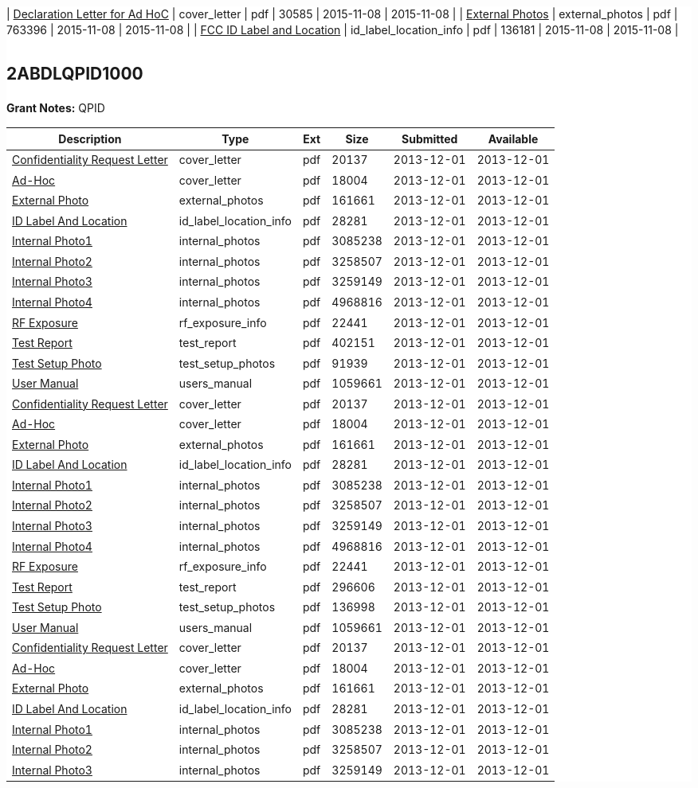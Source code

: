 | [Declaration Letter for Ad HoC](2ABDLABO/89eab474e1b16718e6197f255b886b91/2806376.pdf) | cover_letter | pdf | 30585 | 2015-11-08 | 2015-11-08 |
| [External Photos](2ABDLABO/89eab474e1b16718e6197f255b886b91/2806382.pdf) | external_photos | pdf | 763396 | 2015-11-08 | 2015-11-08 |
| [FCC ID Label and Location](2ABDLABO/89eab474e1b16718e6197f255b886b91/2806384.pdf) | id_label_location_info | pdf | 136181 | 2015-11-08 | 2015-11-08 |
## 2ABDLQPID1000
**Grant Notes:** QPID

| Description | Type | Ext | Size | Submitted | Available |
| ----------- | ---- | --- | ---- | --------- | --------- |
| [Confidentiality Request Letter](2ABDLQPID1000/8b106643e3a85b0f9d5c6f4d50f97b3b/2131144.pdf) | cover_letter | pdf | 20137 | 2013-12-01 | 2013-12-01 |
| [Ad-Hoc](2ABDLQPID1000/8b106643e3a85b0f9d5c6f4d50f97b3b/2131145.pdf) | cover_letter | pdf | 18004 | 2013-12-01 | 2013-12-01 |
| [External Photo](2ABDLQPID1000/8b106643e3a85b0f9d5c6f4d50f97b3b/2131146.pdf) | external_photos | pdf | 161661 | 2013-12-01 | 2013-12-01 |
| [ID Label And Location](2ABDLQPID1000/8b106643e3a85b0f9d5c6f4d50f97b3b/2131151.pdf) | id_label_location_info | pdf | 28281 | 2013-12-01 | 2013-12-01 |
| [Internal Photo1](2ABDLQPID1000/8b106643e3a85b0f9d5c6f4d50f97b3b/2131147.pdf) | internal_photos | pdf | 3085238 | 2013-12-01 | 2013-12-01 |
| [Internal Photo2](2ABDLQPID1000/8b106643e3a85b0f9d5c6f4d50f97b3b/2131148.pdf) | internal_photos | pdf | 3258507 | 2013-12-01 | 2013-12-01 |
| [Internal Photo3](2ABDLQPID1000/8b106643e3a85b0f9d5c6f4d50f97b3b/2131149.pdf) | internal_photos | pdf | 3259149 | 2013-12-01 | 2013-12-01 |
| [Internal Photo4](2ABDLQPID1000/8b106643e3a85b0f9d5c6f4d50f97b3b/2131150.pdf) | internal_photos | pdf | 4968816 | 2013-12-01 | 2013-12-01 |
| [RF Exposure](2ABDLQPID1000/8b106643e3a85b0f9d5c6f4d50f97b3b/2131153.pdf) | rf_exposure_info | pdf | 22441 | 2013-12-01 | 2013-12-01 |
| [Test Report](2ABDLQPID1000/8b106643e3a85b0f9d5c6f4d50f97b3b/2131155.pdf) | test_report | pdf | 402151 | 2013-12-01 | 2013-12-01 |
| [Test Setup Photo](2ABDLQPID1000/8b106643e3a85b0f9d5c6f4d50f97b3b/2131154.pdf) | test_setup_photos | pdf | 91939 | 2013-12-01 | 2013-12-01 |
| [User Manual](2ABDLQPID1000/8b106643e3a85b0f9d5c6f4d50f97b3b/2131152.pdf) | users_manual | pdf | 1059661 | 2013-12-01 | 2013-12-01 |
| [Confidentiality Request Letter](2ABDLQPID1000/bee01c1648a0f3b0895bc0ef48d8ecf5/2131144.pdf) | cover_letter | pdf | 20137 | 2013-12-01 | 2013-12-01 |
| [Ad-Hoc](2ABDLQPID1000/bee01c1648a0f3b0895bc0ef48d8ecf5/2131145.pdf) | cover_letter | pdf | 18004 | 2013-12-01 | 2013-12-01 |
| [External Photo](2ABDLQPID1000/bee01c1648a0f3b0895bc0ef48d8ecf5/2131146.pdf) | external_photos | pdf | 161661 | 2013-12-01 | 2013-12-01 |
| [ID Label And Location](2ABDLQPID1000/bee01c1648a0f3b0895bc0ef48d8ecf5/2131151.pdf) | id_label_location_info | pdf | 28281 | 2013-12-01 | 2013-12-01 |
| [Internal Photo1](2ABDLQPID1000/bee01c1648a0f3b0895bc0ef48d8ecf5/2131147.pdf) | internal_photos | pdf | 3085238 | 2013-12-01 | 2013-12-01 |
| [Internal Photo2](2ABDLQPID1000/bee01c1648a0f3b0895bc0ef48d8ecf5/2131148.pdf) | internal_photos | pdf | 3258507 | 2013-12-01 | 2013-12-01 |
| [Internal Photo3](2ABDLQPID1000/bee01c1648a0f3b0895bc0ef48d8ecf5/2131149.pdf) | internal_photos | pdf | 3259149 | 2013-12-01 | 2013-12-01 |
| [Internal Photo4](2ABDLQPID1000/bee01c1648a0f3b0895bc0ef48d8ecf5/2131150.pdf) | internal_photos | pdf | 4968816 | 2013-12-01 | 2013-12-01 |
| [RF Exposure](2ABDLQPID1000/bee01c1648a0f3b0895bc0ef48d8ecf5/2131153.pdf) | rf_exposure_info | pdf | 22441 | 2013-12-01 | 2013-12-01 |
| [Test Report](2ABDLQPID1000/bee01c1648a0f3b0895bc0ef48d8ecf5/2131170.pdf) | test_report | pdf | 296606 | 2013-12-01 | 2013-12-01 |
| [Test Setup Photo](2ABDLQPID1000/bee01c1648a0f3b0895bc0ef48d8ecf5/2131169.pdf) | test_setup_photos | pdf | 136998 | 2013-12-01 | 2013-12-01 |
| [User Manual](2ABDLQPID1000/bee01c1648a0f3b0895bc0ef48d8ecf5/2131152.pdf) | users_manual | pdf | 1059661 | 2013-12-01 | 2013-12-01 |
| [Confidentiality Request Letter](2ABDLQPID1000/c7be273db52eb2d0e83a58dcc6dc5319/2131144.pdf) | cover_letter | pdf | 20137 | 2013-12-01 | 2013-12-01 |
| [Ad-Hoc](2ABDLQPID1000/c7be273db52eb2d0e83a58dcc6dc5319/2131145.pdf) | cover_letter | pdf | 18004 | 2013-12-01 | 2013-12-01 |
| [External Photo](2ABDLQPID1000/c7be273db52eb2d0e83a58dcc6dc5319/2131146.pdf) | external_photos | pdf | 161661 | 2013-12-01 | 2013-12-01 |
| [ID Label And Location](2ABDLQPID1000/c7be273db52eb2d0e83a58dcc6dc5319/2131151.pdf) | id_label_location_info | pdf | 28281 | 2013-12-01 | 2013-12-01 |
| [Internal Photo1](2ABDLQPID1000/c7be273db52eb2d0e83a58dcc6dc5319/2131147.pdf) | internal_photos | pdf | 3085238 | 2013-12-01 | 2013-12-01 |
| [Internal Photo2](2ABDLQPID1000/c7be273db52eb2d0e83a58dcc6dc5319/2131148.pdf) | internal_photos | pdf | 3258507 | 2013-12-01 | 2013-12-01 |
| [Internal Photo3](2ABDLQPID1000/c7be273db52eb2d0e83a58dcc6dc5319/2131149.pdf) | internal_photos | pdf | 3259149 | 2013-12-01 | 2013-12-01 |
